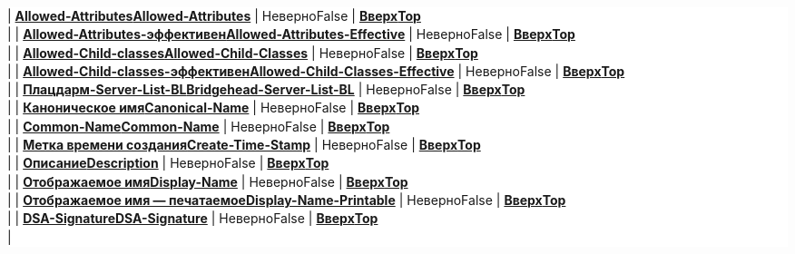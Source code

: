 | [<span data-ttu-id="2fcab-420">**Allowed-Attributes**</span><span class="sxs-lookup"><span data-stu-id="2fcab-420">**Allowed-Attributes**</span></span>](a-allowedattributes.md)                           | <span data-ttu-id="2fcab-421">Неверно</span><span class="sxs-lookup"><span data-stu-id="2fcab-421">False</span></span>     | [<span data-ttu-id="2fcab-422">**Вверх**</span><span class="sxs-lookup"><span data-stu-id="2fcab-422">**Top**</span></span>](c-top.md)<br/> |
| [<span data-ttu-id="2fcab-423">**Allowed-Attributes-эффективен**</span><span class="sxs-lookup"><span data-stu-id="2fcab-423">**Allowed-Attributes-Effective**</span></span>](a-allowedattributeseffective.md)        | <span data-ttu-id="2fcab-424">Неверно</span><span class="sxs-lookup"><span data-stu-id="2fcab-424">False</span></span>     | [<span data-ttu-id="2fcab-425">**Вверх**</span><span class="sxs-lookup"><span data-stu-id="2fcab-425">**Top**</span></span>](c-top.md)<br/> |
| [<span data-ttu-id="2fcab-426">**Allowed-Child-classes**</span><span class="sxs-lookup"><span data-stu-id="2fcab-426">**Allowed-Child-Classes**</span></span>](a-allowedchildclasses.md)                      | <span data-ttu-id="2fcab-427">Неверно</span><span class="sxs-lookup"><span data-stu-id="2fcab-427">False</span></span>     | [<span data-ttu-id="2fcab-428">**Вверх**</span><span class="sxs-lookup"><span data-stu-id="2fcab-428">**Top**</span></span>](c-top.md)<br/> |
| [<span data-ttu-id="2fcab-429">**Allowed-Child-classes-эффективен**</span><span class="sxs-lookup"><span data-stu-id="2fcab-429">**Allowed-Child-Classes-Effective**</span></span>](a-allowedchildclasseseffective.md)   | <span data-ttu-id="2fcab-430">Неверно</span><span class="sxs-lookup"><span data-stu-id="2fcab-430">False</span></span>     | [<span data-ttu-id="2fcab-431">**Вверх**</span><span class="sxs-lookup"><span data-stu-id="2fcab-431">**Top**</span></span>](c-top.md)<br/> |
| [<span data-ttu-id="2fcab-432">**Плацдарм-Server-List-BL**</span><span class="sxs-lookup"><span data-stu-id="2fcab-432">**Bridgehead-Server-List-BL**</span></span>](a-bridgeheadserverlistbl.md)               | <span data-ttu-id="2fcab-433">Неверно</span><span class="sxs-lookup"><span data-stu-id="2fcab-433">False</span></span>     | [<span data-ttu-id="2fcab-434">**Вверх**</span><span class="sxs-lookup"><span data-stu-id="2fcab-434">**Top**</span></span>](c-top.md)<br/> |
| [<span data-ttu-id="2fcab-435">**Каноническое имя**</span><span class="sxs-lookup"><span data-stu-id="2fcab-435">**Canonical-Name**</span></span>](a-canonicalname.md)                                   | <span data-ttu-id="2fcab-436">Неверно</span><span class="sxs-lookup"><span data-stu-id="2fcab-436">False</span></span>     | [<span data-ttu-id="2fcab-437">**Вверх**</span><span class="sxs-lookup"><span data-stu-id="2fcab-437">**Top**</span></span>](c-top.md)<br/> |
| [<span data-ttu-id="2fcab-438">**Common-Name**</span><span class="sxs-lookup"><span data-stu-id="2fcab-438">**Common-Name**</span></span>](a-cn.md)                                                 | <span data-ttu-id="2fcab-439">Неверно</span><span class="sxs-lookup"><span data-stu-id="2fcab-439">False</span></span>     | [<span data-ttu-id="2fcab-440">**Вверх**</span><span class="sxs-lookup"><span data-stu-id="2fcab-440">**Top**</span></span>](c-top.md)<br/> |
| [<span data-ttu-id="2fcab-441">**Метка времени создания**</span><span class="sxs-lookup"><span data-stu-id="2fcab-441">**Create-Time-Stamp**</span></span>](a-createtimestamp.md)                              | <span data-ttu-id="2fcab-442">Неверно</span><span class="sxs-lookup"><span data-stu-id="2fcab-442">False</span></span>     | [<span data-ttu-id="2fcab-443">**Вверх**</span><span class="sxs-lookup"><span data-stu-id="2fcab-443">**Top**</span></span>](c-top.md)<br/> |
| [<span data-ttu-id="2fcab-444">**Описание**</span><span class="sxs-lookup"><span data-stu-id="2fcab-444">**Description**</span></span>](a-description.md)                                        | <span data-ttu-id="2fcab-445">Неверно</span><span class="sxs-lookup"><span data-stu-id="2fcab-445">False</span></span>     | [<span data-ttu-id="2fcab-446">**Вверх**</span><span class="sxs-lookup"><span data-stu-id="2fcab-446">**Top**</span></span>](c-top.md)<br/> |
| [<span data-ttu-id="2fcab-447">**Отображаемое имя**</span><span class="sxs-lookup"><span data-stu-id="2fcab-447">**Display-Name**</span></span>](a-displayname.md)                                       | <span data-ttu-id="2fcab-448">Неверно</span><span class="sxs-lookup"><span data-stu-id="2fcab-448">False</span></span>     | [<span data-ttu-id="2fcab-449">**Вверх**</span><span class="sxs-lookup"><span data-stu-id="2fcab-449">**Top**</span></span>](c-top.md)<br/> |
| [<span data-ttu-id="2fcab-450">**Отображаемое имя — печатаемое**</span><span class="sxs-lookup"><span data-stu-id="2fcab-450">**Display-Name-Printable**</span></span>](a-displaynameprintable.md)                    | <span data-ttu-id="2fcab-451">Неверно</span><span class="sxs-lookup"><span data-stu-id="2fcab-451">False</span></span>     | [<span data-ttu-id="2fcab-452">**Вверх**</span><span class="sxs-lookup"><span data-stu-id="2fcab-452">**Top**</span></span>](c-top.md)<br/> |
| [<span data-ttu-id="2fcab-453">**DSA-Signature**</span><span class="sxs-lookup"><span data-stu-id="2fcab-453">**DSA-Signature**</span></span>](a-dsasignature.md)                                     | <span data-ttu-id="2fcab-454">Неверно</span><span class="sxs-lookup"><span data-stu-id="2fcab-454">False</span></span>     | [<span data-ttu-id="2fcab-455">**Вверх**</span><span class="sxs-lookup"><span data-stu-id="2fcab-455">**Top**</span></span>](c-top.md)<br/> |